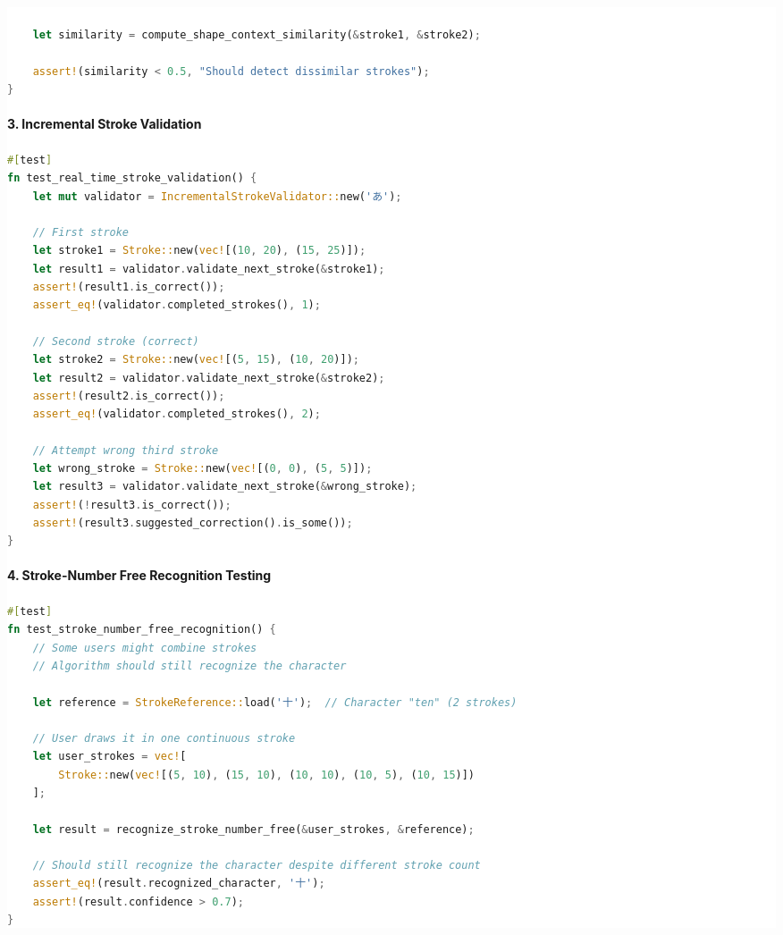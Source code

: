 ```rust

    let similarity = compute_shape_context_similarity(&stroke1, &stroke2);

    assert!(similarity < 0.5, "Should detect dissimilar strokes");
}
```

#### 3. Incremental Stroke Validation
```rust
#[test]
fn test_real_time_stroke_validation() {
    let mut validator = IncrementalStrokeValidator::new('あ');

    // First stroke
    let stroke1 = Stroke::new(vec![(10, 20), (15, 25)]);
    let result1 = validator.validate_next_stroke(&stroke1);
    assert!(result1.is_correct());
    assert_eq!(validator.completed_strokes(), 1);

    // Second stroke (correct)
    let stroke2 = Stroke::new(vec![(5, 15), (10, 20)]);
    let result2 = validator.validate_next_stroke(&stroke2);
    assert!(result2.is_correct());
    assert_eq!(validator.completed_strokes(), 2);

    // Attempt wrong third stroke
    let wrong_stroke = Stroke::new(vec![(0, 0), (5, 5)]);
    let result3 = validator.validate_next_stroke(&wrong_stroke);
    assert!(!result3.is_correct());
    assert!(result3.suggested_correction().is_some());
}
```

#### 4. Stroke-Number Free Recognition Testing
```rust
#[test]
fn test_stroke_number_free_recognition() {
    // Some users might combine strokes
    // Algorithm should still recognize the character

    let reference = StrokeReference::load('十');  // Character "ten" (2 strokes)

    // User draws it in one continuous stroke
    let user_strokes = vec![
        Stroke::new(vec![(5, 10), (15, 10), (10, 10), (10, 5), (10, 15)])
    ];

    let result = recognize_stroke_number_free(&user_strokes, &reference);

    // Should still recognize the character despite different stroke count
    assert_eq!(result.recognized_character, '十');
    assert!(result.confidence > 0.7);
}
```
